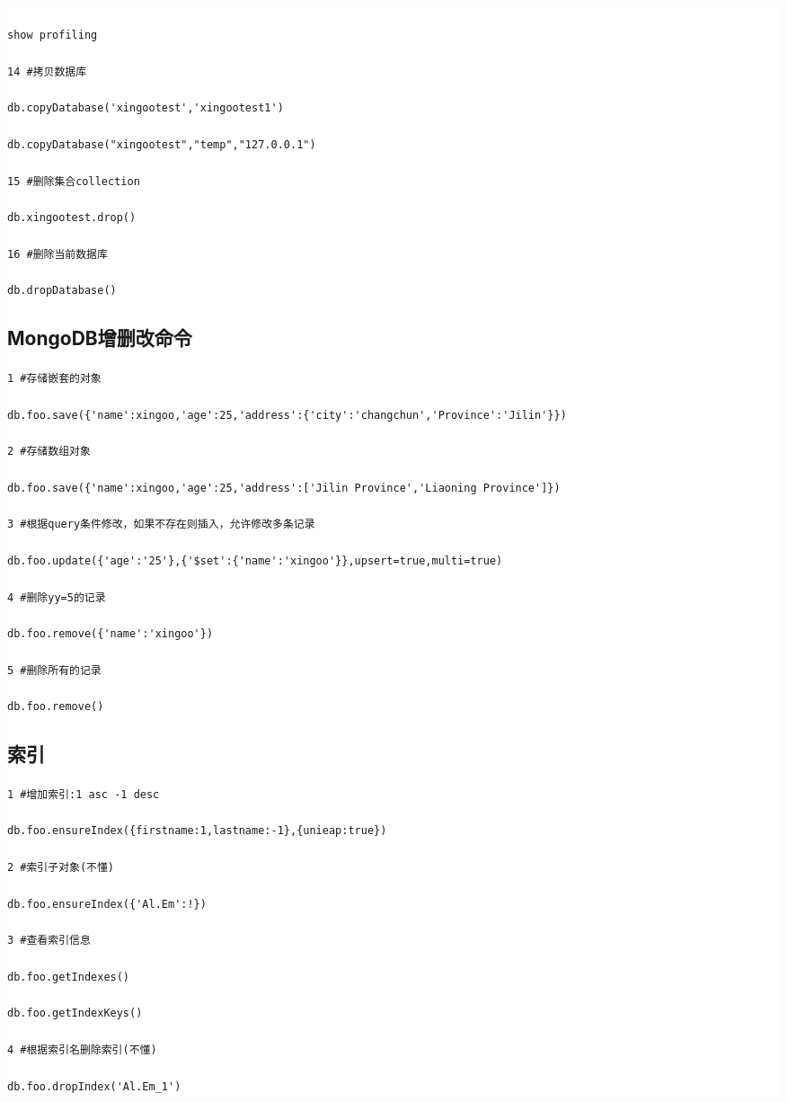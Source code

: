 ```text

show profiling

14 #拷贝数据库

db.copyDatabase('xingootest','xingootest1')

db.copyDatabase("xingootest","temp","127.0.0.1")

15 #删除集合collection

db.xingootest.drop()

16 #删除当前数据库

db.dropDatabase()
```

## MongoDB增删改命令

```text
1 #存储嵌套的对象

db.foo.save({'name':xingoo,'age':25,'address':{'city':'changchun','Province':'Jilin'}})

2 #存储数组对象

db.foo.save({'name':xingoo,'age':25,'address':['Jilin Province','Liaoning Province']})

3 #根据query条件修改，如果不存在则插入，允许修改多条记录

db.foo.update({'age':'25'},{'$set':{'name':'xingoo'}},upsert=true,multi=true)

4 #删除yy=5的记录

db.foo.remove({'name':'xingoo'})

5 #删除所有的记录

db.foo.remove()
```

## 索引
```text
1 #增加索引:1 asc -1 desc

db.foo.ensureIndex({firstname:1,lastname:-1},{unieap:true})

2 #索引子对象(不懂)

db.foo.ensureIndex({'Al.Em':!})

3 #查看索引信息

db.foo.getIndexes()

db.foo.getIndexKeys()

4 #根据索引名删除索引(不懂)

db.foo.dropIndex('Al.Em_1')

```